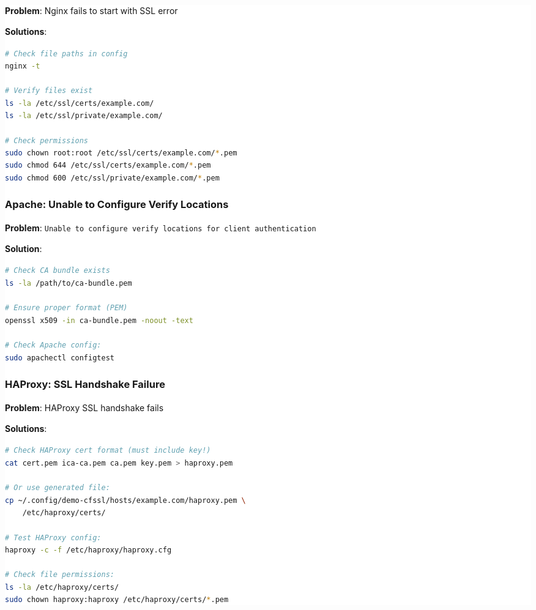 **Problem**: Nginx fails to start with SSL error

**Solutions**:
```bash
# Check file paths in config
nginx -t

# Verify files exist
ls -la /etc/ssl/certs/example.com/
ls -la /etc/ssl/private/example.com/

# Check permissions
sudo chown root:root /etc/ssl/certs/example.com/*.pem
sudo chmod 644 /etc/ssl/certs/example.com/*.pem
sudo chmod 600 /etc/ssl/private/example.com/*.pem
```

### Apache: Unable to Configure Verify Locations

**Problem**: `Unable to configure verify locations for client authentication`

**Solution**:
```bash
# Check CA bundle exists
ls -la /path/to/ca-bundle.pem

# Ensure proper format (PEM)
openssl x509 -in ca-bundle.pem -noout -text

# Check Apache config:
sudo apachectl configtest
```

### HAProxy: SSL Handshake Failure

**Problem**: HAProxy SSL handshake fails

**Solutions**:
```bash
# Check HAProxy cert format (must include key!)
cat cert.pem ica-ca.pem ca.pem key.pem > haproxy.pem

# Or use generated file:
cp ~/.config/demo-cfssl/hosts/example.com/haproxy.pem \
    /etc/haproxy/certs/

# Test HAProxy config:
haproxy -c -f /etc/haproxy/haproxy.cfg

# Check file permissions:
ls -la /etc/haproxy/certs/
sudo chown haproxy:haproxy /etc/haproxy/certs/*.pem
```
